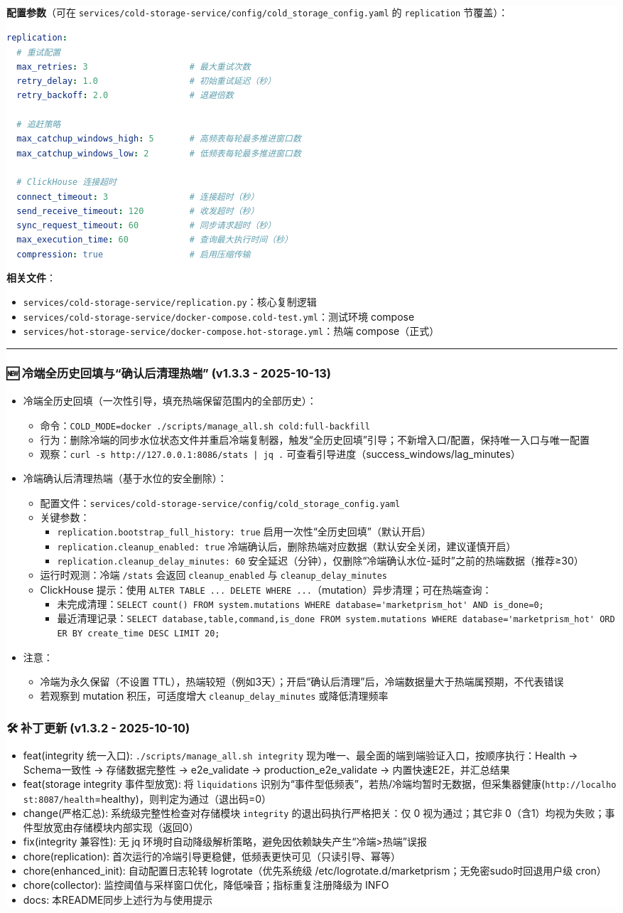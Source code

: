 **配置参数**（可在 `services/cold-storage-service/config/cold_storage_config.yaml` 的 `replication` 节覆盖）：
```yaml
replication:
  # 重试配置
  max_retries: 3                    # 最大重试次数
  retry_delay: 1.0                  # 初始重试延迟（秒）
  retry_backoff: 2.0                # 退避倍数

  # 追赶策略
  max_catchup_windows_high: 5       # 高频表每轮最多推进窗口数
  max_catchup_windows_low: 2        # 低频表每轮最多推进窗口数

  # ClickHouse 连接超时
  connect_timeout: 3                # 连接超时（秒）
  send_receive_timeout: 120         # 收发超时（秒）
  sync_request_timeout: 60          # 同步请求超时（秒）
  max_execution_time: 60            # 查询最大执行时间（秒）
  compression: true                 # 启用压缩传输
```

**相关文件**：
- `services/cold-storage-service/replication.py`：核心复制逻辑
- `services/cold-storage-service/docker-compose.cold-test.yml`：测试环境 compose
- `services/hot-storage-service/docker-compose.hot-storage.yml`：热端 compose（正式）

---

### 🆕 冷端全历史回填与“确认后清理热端” (v1.3.3 - 2025-10-13)

- 冷端全历史回填（一次性引导，填充热端保留范围内的全部历史）：
  - 命令：`COLD_MODE=docker ./scripts/manage_all.sh cold:full-backfill`
  - 行为：删除冷端的同步水位状态文件并重启冷端复制器，触发“全历史回填”引导；不新增入口/配置，保持唯一入口与唯一配置
  - 观察：`curl -s http://127.0.0.1:8086/stats | jq .` 可查看引导进度（success_windows/lag_minutes）

- 冷端确认后清理热端（基于水位的安全删除）：
  - 配置文件：`services/cold-storage-service/config/cold_storage_config.yaml`
  - 关键参数：
    - `replication.bootstrap_full_history: true`  启用一次性“全历史回填”（默认开启）
    - `replication.cleanup_enabled: true`        冷端确认后，删除热端对应数据（默认安全关闭，建议谨慎开启）
    - `replication.cleanup_delay_minutes: 60`     安全延迟（分钟），仅删除“冷端确认水位-延时”之前的热端数据（推荐≥30）
  - 运行时观测：冷端 `/stats` 会返回 `cleanup_enabled` 与 `cleanup_delay_minutes`
  - ClickHouse 提示：使用 `ALTER TABLE ... DELETE WHERE ...`（mutation）异步清理；可在热端查询：
    - 未完成清理：`SELECT count() FROM system.mutations WHERE database='marketprism_hot' AND is_done=0;`
    - 最近清理记录：`SELECT database,table,command,is_done FROM system.mutations WHERE database='marketprism_hot' ORDER BY create_time DESC LIMIT 20;`

- 注意：
  - 冷端为永久保留（不设置 TTL），热端较短（例如3天）；开启“确认后清理”后，冷端数据量大于热端属预期，不代表错误
  - 若观察到 mutation 积压，可适度增大 `cleanup_delay_minutes` 或降低清理频率


### 🛠️ 补丁更新 (v1.3.2 - 2025-10-10)

- feat(integrity 统一入口): `./scripts/manage_all.sh integrity` 现为唯一、最全面的端到端验证入口，按顺序执行：Health → Schema一致性 → 存储数据完整性 → e2e_validate → production_e2e_validate → 内置快速E2E，并汇总结果
- feat(storage integrity 事件型放宽): 将 `liquidations` 识别为“事件型低频表”，若热/冷端均暂时无数据，但采集器健康(`http://localhost:8087/health`=healthy)，则判定为通过（退出码=0）
- change(严格汇总): 系统级完整性检查对存储模块 `integrity` 的退出码执行严格把关：仅 0 视为通过；其它非 0（含1）均视为失败；事件型放宽由存储模块内部实现（返回0）
- fix(integrity 兼容性): 无 jq 环境时自动降级解析策略，避免因依赖缺失产生“冷端>热端”误报
- chore(replication): 首次运行的冷端引导更稳健，低频表更快可见（只读引导、幂等）
- chore(enhanced_init): 自动配置日志轮转 logrotate（优先系统级 /etc/logrotate.d/marketprism；无免密sudo时回退用户级 cron）
- chore(collector): 监控阈值与采样窗口优化，降低噪音；指标重复注册降级为 INFO
- docs: 本README同步上述行为与使用提示
